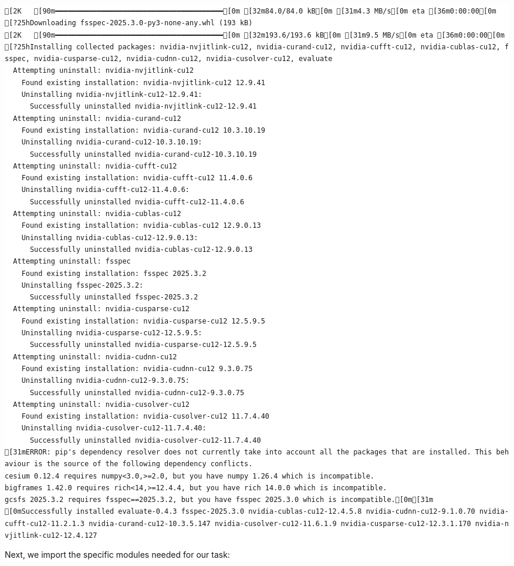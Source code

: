     [2K   [90m━━━━━━━━━━━━━━━━━━━━━━━━━━━━━━━━━━━━━━━━[0m [32m84.0/84.0 kB[0m [31m4.3 MB/s[0m eta [36m0:00:00[0m
    [?25hDownloading fsspec-2025.3.0-py3-none-any.whl (193 kB)
    [2K   [90m━━━━━━━━━━━━━━━━━━━━━━━━━━━━━━━━━━━━━━━━[0m [32m193.6/193.6 kB[0m [31m9.5 MB/s[0m eta [36m0:00:00[0m
    [?25hInstalling collected packages: nvidia-nvjitlink-cu12, nvidia-curand-cu12, nvidia-cufft-cu12, nvidia-cublas-cu12, fsspec, nvidia-cusparse-cu12, nvidia-cudnn-cu12, nvidia-cusolver-cu12, evaluate
      Attempting uninstall: nvidia-nvjitlink-cu12
        Found existing installation: nvidia-nvjitlink-cu12 12.9.41
        Uninstalling nvidia-nvjitlink-cu12-12.9.41:
          Successfully uninstalled nvidia-nvjitlink-cu12-12.9.41
      Attempting uninstall: nvidia-curand-cu12
        Found existing installation: nvidia-curand-cu12 10.3.10.19
        Uninstalling nvidia-curand-cu12-10.3.10.19:
          Successfully uninstalled nvidia-curand-cu12-10.3.10.19
      Attempting uninstall: nvidia-cufft-cu12
        Found existing installation: nvidia-cufft-cu12 11.4.0.6
        Uninstalling nvidia-cufft-cu12-11.4.0.6:
          Successfully uninstalled nvidia-cufft-cu12-11.4.0.6
      Attempting uninstall: nvidia-cublas-cu12
        Found existing installation: nvidia-cublas-cu12 12.9.0.13
        Uninstalling nvidia-cublas-cu12-12.9.0.13:
          Successfully uninstalled nvidia-cublas-cu12-12.9.0.13
      Attempting uninstall: fsspec
        Found existing installation: fsspec 2025.3.2
        Uninstalling fsspec-2025.3.2:
          Successfully uninstalled fsspec-2025.3.2
      Attempting uninstall: nvidia-cusparse-cu12
        Found existing installation: nvidia-cusparse-cu12 12.5.9.5
        Uninstalling nvidia-cusparse-cu12-12.5.9.5:
          Successfully uninstalled nvidia-cusparse-cu12-12.5.9.5
      Attempting uninstall: nvidia-cudnn-cu12
        Found existing installation: nvidia-cudnn-cu12 9.3.0.75
        Uninstalling nvidia-cudnn-cu12-9.3.0.75:
          Successfully uninstalled nvidia-cudnn-cu12-9.3.0.75
      Attempting uninstall: nvidia-cusolver-cu12
        Found existing installation: nvidia-cusolver-cu12 11.7.4.40
        Uninstalling nvidia-cusolver-cu12-11.7.4.40:
          Successfully uninstalled nvidia-cusolver-cu12-11.7.4.40
    [31mERROR: pip's dependency resolver does not currently take into account all the packages that are installed. This behaviour is the source of the following dependency conflicts.
    cesium 0.12.4 requires numpy<3.0,>=2.0, but you have numpy 1.26.4 which is incompatible.
    bigframes 1.42.0 requires rich<14,>=12.4.4, but you have rich 14.0.0 which is incompatible.
    gcsfs 2025.3.2 requires fsspec==2025.3.2, but you have fsspec 2025.3.0 which is incompatible.[0m[31m
    [0mSuccessfully installed evaluate-0.4.3 fsspec-2025.3.0 nvidia-cublas-cu12-12.4.5.8 nvidia-cudnn-cu12-9.1.0.70 nvidia-cufft-cu12-11.2.1.3 nvidia-curand-cu12-10.3.5.147 nvidia-cusolver-cu12-11.6.1.9 nvidia-cusparse-cu12-12.3.1.170 nvidia-nvjitlink-cu12-12.4.127


Next, we import the specific modules needed for our task:
